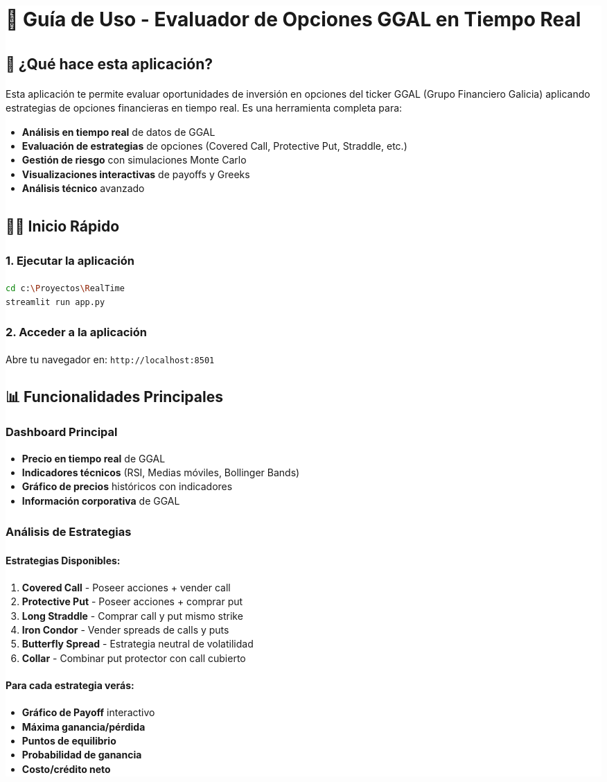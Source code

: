 # 🚀 Guía de Uso - Evaluador de Opciones GGAL en Tiempo Real

## 🎯 ¿Qué hace esta aplicación?

Esta aplicación te permite evaluar oportunidades de inversión en opciones del ticker GGAL (Grupo Financiero Galicia) aplicando estrategias de opciones financieras en tiempo real. Es una herramienta completa para:

- **Análisis en tiempo real** de datos de GGAL
- **Evaluación de estrategias** de opciones (Covered Call, Protective Put, Straddle, etc.)
- **Gestión de riesgo** con simulaciones Monte Carlo
- **Visualizaciones interactivas** de payoffs y Greeks
- **Análisis técnico** avanzado

## 🏃‍♂️ Inicio Rápido

### 1. Ejecutar la aplicación
```bash
cd c:\Proyectos\RealTime
streamlit run app.py
```

### 2. Acceder a la aplicación
Abre tu navegador en: `http://localhost:8501`

## 📊 Funcionalidades Principales

### Dashboard Principal
- **Precio en tiempo real** de GGAL
- **Indicadores técnicos** (RSI, Medias móviles, Bollinger Bands)
- **Gráfico de precios** históricos con indicadores
- **Información corporativa** de GGAL

### Análisis de Estrategias
#### Estrategias Disponibles:
1. **Covered Call** - Poseer acciones + vender call
2. **Protective Put** - Poseer acciones + comprar put
3. **Long Straddle** - Comprar call y put mismo strike
4. **Iron Condor** - Vender spreads de calls y puts
5. **Butterfly Spread** - Estrategia neutral de volatilidad
6. **Collar** - Combinar put protector con call cubierto

#### Para cada estrategia verás:
- **Gráfico de Payoff** interactivo
- **Máxima ganancia/pérdida**
- **Puntos de equilibrio**
- **Probabilidad de ganancia**
- **Costo/crédito neto**
